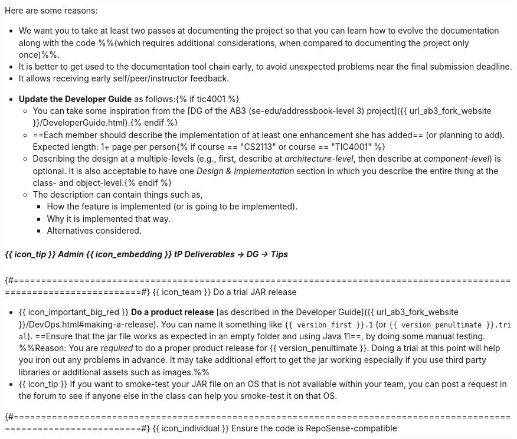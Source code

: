 <panel type="seamless" header="{{ icon_Q }} FAQ: Why not wait till the end to write documentation?">

Here are some reasons:
* We want you to take at least two passes at documenting the project so that you can learn how to evolve the documentation along with the code %%(which requires additional considerations, when compared to documenting the project only once)%%.
* It is better to get used to the documentation tool chain early, to avoid unexpected problems near the final submission deadline.
* It allows receiving early self/peer/instructor feedback.
</panel>
<p/>
</div>

* **Update the Developer Guide** as follows:{% if tic4001 %}
  * You can take some inspiration from the [DG of the AB3 (se-edu/addressbook-level 3) project]({{ url_ab3_fork_website }}/DeveloperGuide.html).{% endif %}
  * ==Each member should describe the implementation of at least one enhancement she has added== (or planning to add). <br>
    Expected length: 1+ page per person{% if course == "CS2113" or course == "TIC4001" %}
  * Describing the design at a multiple-levels (e.g., first, describe at _architecture-level_, then describe at _component-level_) is optional. It is also acceptable to have one _Design & Implementation_ section in which you describe the entire thing at the class- and object-level.{% endif %}
  * The description can contain things such as,
    * How the feature is implemented (or is going to be implemented).
    * Why it is implemented that way.
    * Alternatives considered.
<div class="indented-level2">

<panel type="success" expanded>
<div slot="header" class="card-title">

##### <span class="text-white"> {{ icon_tip }} Admin {{ icon_embedding }} tP Deliverables → DG → Tips</span>
</div>
<div id="dgTips">

<include src="tp-deliverables-dg-fragment.md#dgTips" />
</div>
</panel>
<p/>
</div>
</div>
{#====================================================================================================================#}
<span id="heading_do_a_release">{{ icon_team }} Do a trial JAR release</span>
<div id="desc_do_a_release">
<include src="tp-tasks-fragment.md#alert-time-sensitive" />

* {{ icon_important_big_red }} **Do a <tooltip content="resulting in a jar file on GitHub that can be downloaded by potential users">product release</tooltip>** [as described in the Developer Guide]({{ url_ab3_fork_website }}/DevOps.html#making-a-release). You can name it something like `{{ version_first }}.1` (or `{{ version_penultimate }}.trial`). ==Ensure that the jar file works as expected in an empty folder and using Java 11==, by doing some manual testing. %%Reason: You are _required_ to do a proper product release for {{ version_penultimate }}. Doing a trial at this point will help you iron out any problems in advance. It may take additional effort to get the jar working especially if you use third party libraries or additional assets such as images.%%
* {{ icon_tip }} If you want to smoke-test your JAR file on an OS that is not available within your team, you can post a request in the forum to see if anyone else in the class can help you smoke-test it on that OS.
</div>
{#====================================================================================================================#}
<span id="heading_make_code_reposense_compatible">{{ icon_individual }} Ensure the code is RepoSense-compatible</span>
<div id="desc_make_code_reposense_compatible">